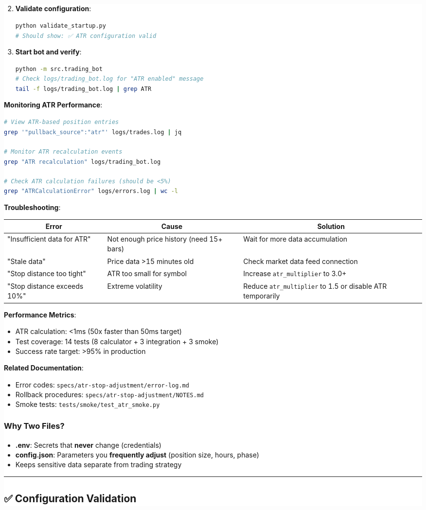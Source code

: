 2. **Validate configuration**:
   ```bash
   python validate_startup.py
   # Should show: ✅ ATR configuration valid
   ```

3. **Start bot and verify**:
   ```bash
   python -m src.trading_bot
   # Check logs/trading_bot.log for "ATR enabled" message
   tail -f logs/trading_bot.log | grep ATR
   ```

**Monitoring ATR Performance**:

```bash
# View ATR-based position entries
grep '"pullback_source":"atr"' logs/trades.log | jq

# Monitor ATR recalculation events
grep "ATR recalculation" logs/trading_bot.log

# Check ATR calculation failures (should be <5%)
grep "ATRCalculationError" logs/errors.log | wc -l
```

**Troubleshooting**:

| Error | Cause | Solution |
|-------|-------|----------|
| "Insufficient data for ATR" | Not enough price history (need 15+ bars) | Wait for more data accumulation |
| "Stale data" | Price data >15 minutes old | Check market data feed connection |
| "Stop distance too tight" | ATR too small for symbol | Increase `atr_multiplier` to 3.0+ |
| "Stop distance exceeds 10%" | Extreme volatility | Reduce `atr_multiplier` to 1.5 or disable ATR temporarily |

**Performance Metrics**:
- ATR calculation: <1ms (50x faster than 50ms target)
- Test coverage: 14 tests (8 calculator + 3 integration + 3 smoke)
- Success rate target: >95% in production

**Related Documentation**:
- Error codes: `specs/atr-stop-adjustment/error-log.md`
- Rollback procedures: `specs/atr-stop-adjustment/NOTES.md`
- Smoke tests: `tests/smoke/test_atr_smoke.py`

### Why Two Files?
- **.env**: Secrets that **never** change (credentials)
- **config.json**: Parameters you **frequently adjust** (position size, hours, phase)
- Keeps sensitive data separate from trading strategy

---

## ✅ Configuration Validation
